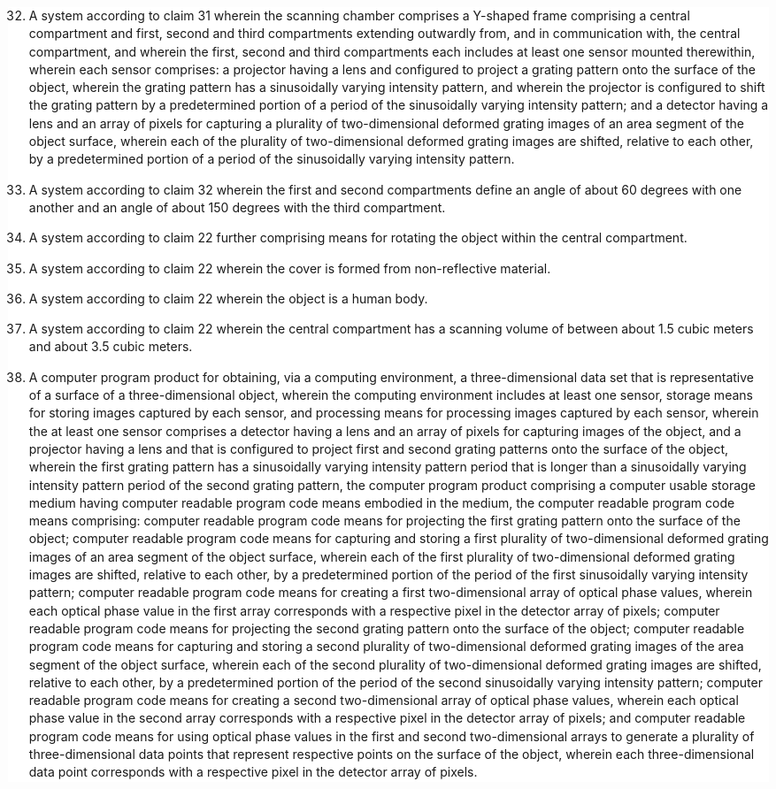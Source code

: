   
32. A system according to claim 31 wherein the scanning chamber comprises a Y-shaped frame comprising a central compartment and first, second and third compartments extending outwardly from, and in communication with, the central compartment, and wherein the first, second and third compartments each includes at least one sensor mounted therewithin, wherein each sensor comprises:
a projector having a lens and configured to project a grating pattern onto the surface of the object, wherein the grating pattern has a sinusoidally varying intensity pattern, and wherein the projector is configured to shift the grating pattern by a predetermined portion of a period of the sinusoidally varying intensity pattern; and 
a detector having a lens and an array of pixels for capturing a plurality of two-dimensional deformed grating images of an area segment of the object surface, wherein each of the plurality of two-dimensional deformed grating images are shifted, relative to each other, by a predetermined portion of a period of the sinusoidally varying intensity pattern. 

  
33. A system according to claim 32 wherein the first and second compartments define an angle of about 60 degrees with one another and an angle of about 150 degrees with the third compartment.

  
34. A system according to claim 22 further comprising means for rotating the object within the central compartment.

  
35. A system according to claim 22 wherein the cover is formed from non-reflective material.

  
36. A system according to claim 22 wherein the object is a human body.

  
37. A system according to claim 22 wherein the central compartment has a scanning volume of between about 1.5 cubic meters and about 3.5 cubic meters.

  
38. A computer program product for obtaining, via a computing environment, a three-dimensional data set that is representative of a surface of a three-dimensional object, wherein the computing environment includes at least one sensor, storage means for storing images captured by each sensor, and processing means for processing images captured by each sensor, wherein the at least one sensor comprises a detector having a lens and an array of pixels for capturing images of the object, and a projector having a lens and that is configured to project first and second grating patterns onto the surface of the object, wherein the first grating pattern has a sinusoidally varying intensity pattern period that is longer than a sinusoidally varying intensity pattern period of the second grating pattern, the computer program product comprising a computer usable storage medium having computer readable program code means embodied in the medium, the computer readable program code means comprising:
computer readable program code means for projecting the first grating pattern onto the surface of the object; 
computer readable program code means for capturing and storing a first plurality of two-dimensional deformed grating images of an area segment of the object surface, wherein each of the first plurality of two-dimensional deformed grating images are shifted, relative to each other, by a predetermined portion of the period of the first sinusoidally varying intensity pattern; 
computer readable program code means for creating a first two-dimensional array of optical phase values, wherein each optical phase value in the first array corresponds with a respective pixel in the detector array of pixels; 
computer readable program code means for projecting the second grating pattern onto the surface of the object; 
computer readable program code means for capturing and storing a second plurality of two-dimensional deformed grating images of the area segment of the object surface, wherein each of the second plurality of two-dimensional deformed grating images are shifted, relative to each other, by a predetermined portion of the period of the second sinusoidally varying intensity pattern; 
computer readable program code means for creating a second two-dimensional array of optical phase values, wherein each optical phase value in the second array corresponds with a respective pixel in the detector array of pixels; and 
computer readable program code means for using optical phase values in the first and second two-dimensional arrays to generate a plurality of three-dimensional data points that represent respective points on the surface of the object, wherein each three-dimensional data point corresponds with a respective pixel in the detector array of pixels. 
